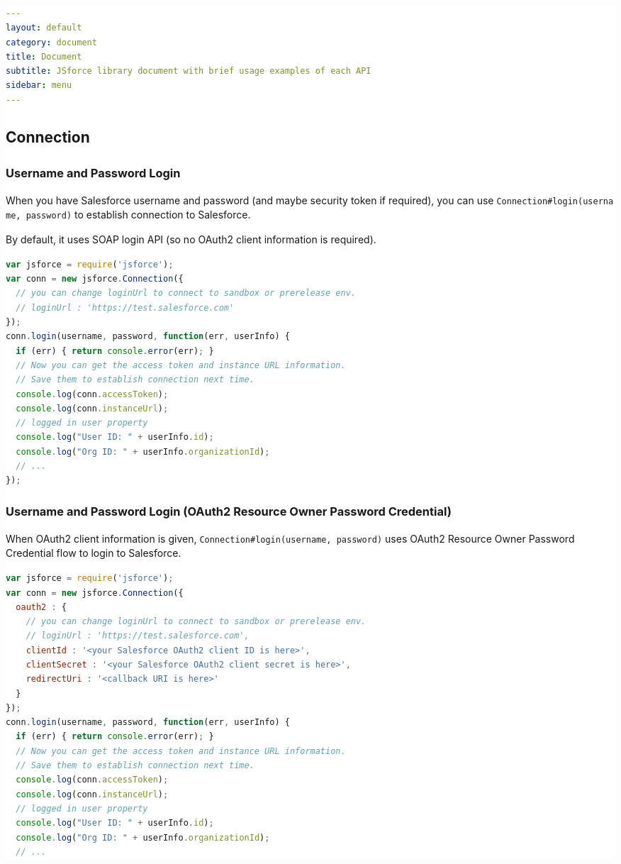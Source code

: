 ```yaml
---
layout: default
category: document
title: Document
subtitle: JSforce library document with brief usage examples of each API
sidebar: menu
---
```


## Connection

### Username and Password Login

When you have Salesforce username and password (and maybe security token if required), you can use `Connection#login(username, password)` to establish connection to Salesforce.

By default, it uses SOAP login API (so no OAuth2 client information is required).

```javascript
var jsforce = require('jsforce');
var conn = new jsforce.Connection({
  // you can change loginUrl to connect to sandbox or prerelease env.
  // loginUrl : 'https://test.salesforce.com'
});
conn.login(username, password, function(err, userInfo) {
  if (err) { return console.error(err); }
  // Now you can get the access token and instance URL information.
  // Save them to establish connection next time.
  console.log(conn.accessToken);
  console.log(conn.instanceUrl);
  // logged in user property
  console.log("User ID: " + userInfo.id);
  console.log("Org ID: " + userInfo.organizationId);
  // ...
});
```

### Username and Password Login (OAuth2 Resource Owner Password Credential)

When OAuth2 client information is given, `Connection#login(username, password)` uses OAuth2 Resource Owner Password Credential flow to login to Salesforce.

```javascript
var jsforce = require('jsforce');
var conn = new jsforce.Connection({
  oauth2 : {
    // you can change loginUrl to connect to sandbox or prerelease env.
    // loginUrl : 'https://test.salesforce.com',
    clientId : '<your Salesforce OAuth2 client ID is here>',
    clientSecret : '<your Salesforce OAuth2 client secret is here>',
    redirectUri : '<callback URI is here>'
  }
});
conn.login(username, password, function(err, userInfo) {
  if (err) { return console.error(err); }
  // Now you can get the access token and instance URL information.
  // Save them to establish connection next time.
  console.log(conn.accessToken);
  console.log(conn.instanceUrl);
  // logged in user property
  console.log("User ID: " + userInfo.id);
  console.log("Org ID: " + userInfo.organizationId);
  // ...
```